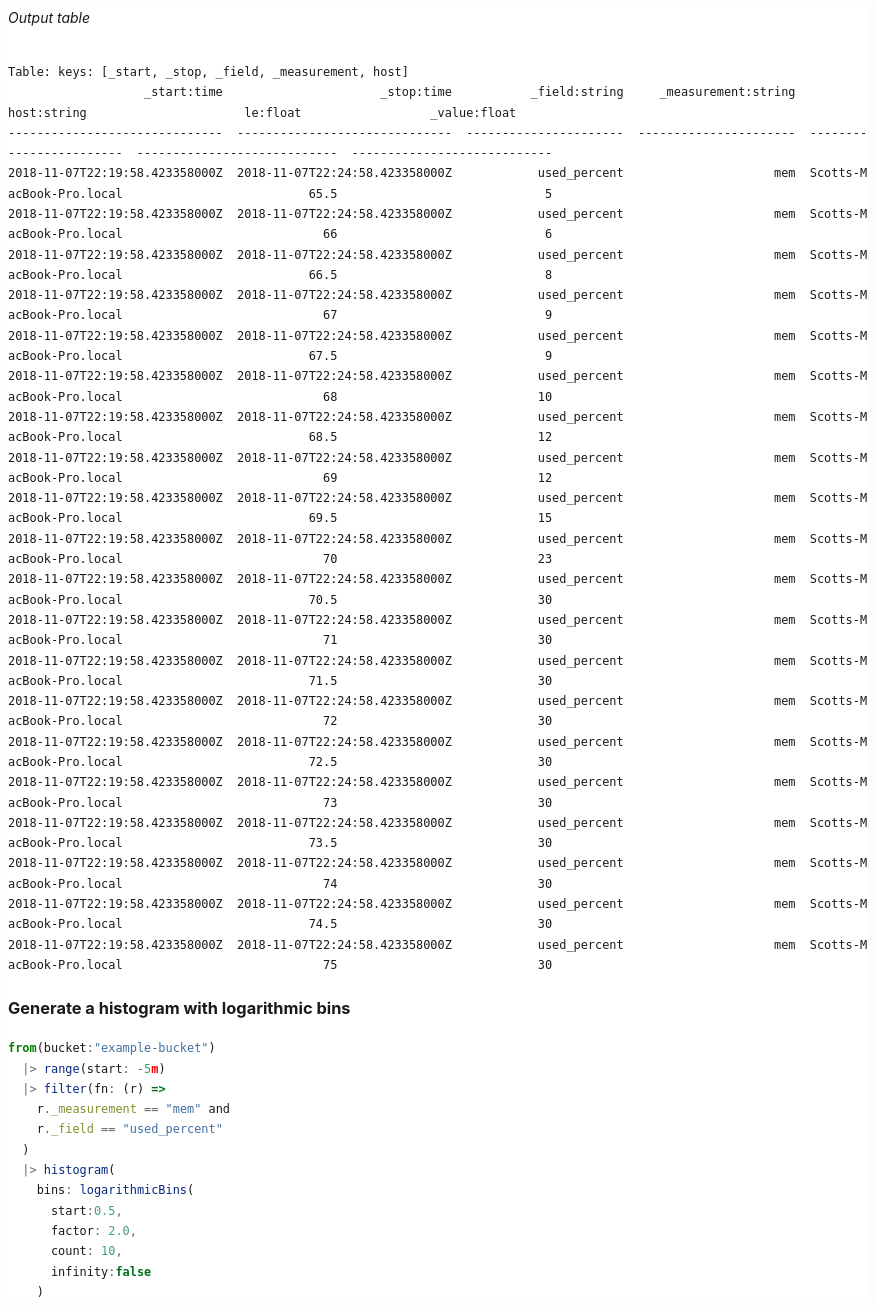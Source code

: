 ###### Output table
```
Table: keys: [_start, _stop, _field, _measurement, host]
                   _start:time                      _stop:time           _field:string     _measurement:string               host:string                      le:float                  _value:float
------------------------------  ------------------------------  ----------------------  ----------------------  ------------------------  ----------------------------  ----------------------------
2018-11-07T22:19:58.423358000Z  2018-11-07T22:24:58.423358000Z            used_percent                     mem  Scotts-MacBook-Pro.local                          65.5                             5
2018-11-07T22:19:58.423358000Z  2018-11-07T22:24:58.423358000Z            used_percent                     mem  Scotts-MacBook-Pro.local                            66                             6
2018-11-07T22:19:58.423358000Z  2018-11-07T22:24:58.423358000Z            used_percent                     mem  Scotts-MacBook-Pro.local                          66.5                             8
2018-11-07T22:19:58.423358000Z  2018-11-07T22:24:58.423358000Z            used_percent                     mem  Scotts-MacBook-Pro.local                            67                             9
2018-11-07T22:19:58.423358000Z  2018-11-07T22:24:58.423358000Z            used_percent                     mem  Scotts-MacBook-Pro.local                          67.5                             9
2018-11-07T22:19:58.423358000Z  2018-11-07T22:24:58.423358000Z            used_percent                     mem  Scotts-MacBook-Pro.local                            68                            10
2018-11-07T22:19:58.423358000Z  2018-11-07T22:24:58.423358000Z            used_percent                     mem  Scotts-MacBook-Pro.local                          68.5                            12
2018-11-07T22:19:58.423358000Z  2018-11-07T22:24:58.423358000Z            used_percent                     mem  Scotts-MacBook-Pro.local                            69                            12
2018-11-07T22:19:58.423358000Z  2018-11-07T22:24:58.423358000Z            used_percent                     mem  Scotts-MacBook-Pro.local                          69.5                            15
2018-11-07T22:19:58.423358000Z  2018-11-07T22:24:58.423358000Z            used_percent                     mem  Scotts-MacBook-Pro.local                            70                            23
2018-11-07T22:19:58.423358000Z  2018-11-07T22:24:58.423358000Z            used_percent                     mem  Scotts-MacBook-Pro.local                          70.5                            30
2018-11-07T22:19:58.423358000Z  2018-11-07T22:24:58.423358000Z            used_percent                     mem  Scotts-MacBook-Pro.local                            71                            30
2018-11-07T22:19:58.423358000Z  2018-11-07T22:24:58.423358000Z            used_percent                     mem  Scotts-MacBook-Pro.local                          71.5                            30
2018-11-07T22:19:58.423358000Z  2018-11-07T22:24:58.423358000Z            used_percent                     mem  Scotts-MacBook-Pro.local                            72                            30
2018-11-07T22:19:58.423358000Z  2018-11-07T22:24:58.423358000Z            used_percent                     mem  Scotts-MacBook-Pro.local                          72.5                            30
2018-11-07T22:19:58.423358000Z  2018-11-07T22:24:58.423358000Z            used_percent                     mem  Scotts-MacBook-Pro.local                            73                            30
2018-11-07T22:19:58.423358000Z  2018-11-07T22:24:58.423358000Z            used_percent                     mem  Scotts-MacBook-Pro.local                          73.5                            30
2018-11-07T22:19:58.423358000Z  2018-11-07T22:24:58.423358000Z            used_percent                     mem  Scotts-MacBook-Pro.local                            74                            30
2018-11-07T22:19:58.423358000Z  2018-11-07T22:24:58.423358000Z            used_percent                     mem  Scotts-MacBook-Pro.local                          74.5                            30
2018-11-07T22:19:58.423358000Z  2018-11-07T22:24:58.423358000Z            used_percent                     mem  Scotts-MacBook-Pro.local                            75                            30
```

### Generate a histogram with logarithmic bins
```js
from(bucket:"example-bucket")
  |> range(start: -5m)
  |> filter(fn: (r) =>
    r._measurement == "mem" and
    r._field == "used_percent"
  )
  |> histogram(
    bins: logarithmicBins(
      start:0.5,
      factor: 2.0,
      count: 10,
      infinity:false
    )
```